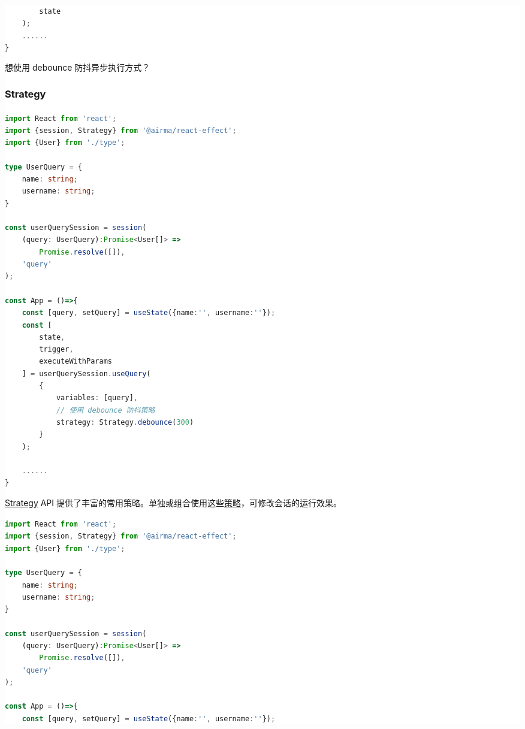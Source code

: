 ```ts
        state
    );
    ......
}
```

想使用 debounce 防抖异步执行方式？

### Strategy

```ts
import React from 'react';
import {session, Strategy} from '@airma/react-effect';
import {User} from './type';

type UserQuery = {
    name: string;
    username: string;
}

const userQuerySession = session(
    (query: UserQuery):Promise<User[]> =>
        Promise.resolve([]),
    'query'
);

const App = ()=>{
    const [query, setQuery] = useState({name:'', username:''});
    const [
        state, 
        trigger, 
        executeWithParams
    ] = userQuerySession.useQuery(
        {
            variables: [query],
            // 使用 debounce 防抖策略
            strategy: Strategy.debounce(300)
        }
    );

    ......
}
```

[Strategy](/zh/react-effect/api=strategy) API 提供了丰富的常用策略。单独或组合使用这些[策略](/zh/react-effect/concepts?id=策略)，可修改会话的运行效果。

```ts
import React from 'react';
import {session, Strategy} from '@airma/react-effect';
import {User} from './type';

type UserQuery = {
    name: string;
    username: string;
}

const userQuerySession = session(
    (query: UserQuery):Promise<User[]> =>
        Promise.resolve([]),
    'query'
);

const App = ()=>{
    const [query, setQuery] = useState({name:'', username:''});
```

[npm-image]: https://img.shields.io/npm/v/%40airma/react-effect.svg?style=flat-square
[npm-url]: https://www.npmjs.com/package/%40airma/react-effect
[standard-image]: https://img.shields.io/badge/code%20style-standard-brightgreen.svg?style=flat-square
[standard-url]: http://npm.im/standard
[npm-downloads-image]: https://img.shields.io/npm/dm/%40airma/react-effect.svg?style=flat-square